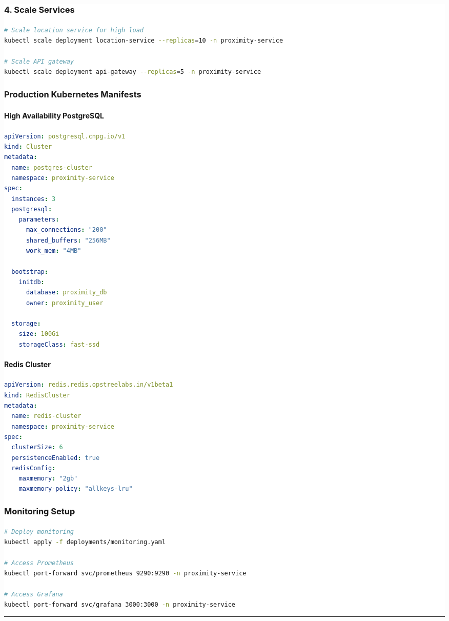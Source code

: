 ### 4. Scale Services
```bash
# Scale location service for high load
kubectl scale deployment location-service --replicas=10 -n proximity-service

# Scale API gateway
kubectl scale deployment api-gateway --replicas=5 -n proximity-service
```

### Production Kubernetes Manifests

#### High Availability PostgreSQL
```yaml
apiVersion: postgresql.cnpg.io/v1
kind: Cluster
metadata:
  name: postgres-cluster
  namespace: proximity-service
spec:
  instances: 3
  postgresql:
    parameters:
      max_connections: "200"
      shared_buffers: "256MB"
      work_mem: "4MB"
  
  bootstrap:
    initdb:
      database: proximity_db
      owner: proximity_user
  
  storage:
    size: 100Gi
    storageClass: fast-ssd
```

#### Redis Cluster
```yaml
apiVersion: redis.redis.opstreelabs.in/v1beta1
kind: RedisCluster
metadata:
  name: redis-cluster
  namespace: proximity-service
spec:
  clusterSize: 6
  persistenceEnabled: true
  redisConfig:
    maxmemory: "2gb"
    maxmemory-policy: "allkeys-lru"
```

### Monitoring Setup
```bash
# Deploy monitoring
kubectl apply -f deployments/monitoring.yaml

# Access Prometheus
kubectl port-forward svc/prometheus 9290:9290 -n proximity-service

# Access Grafana  
kubectl port-forward svc/grafana 3000:3000 -n proximity-service
```

---